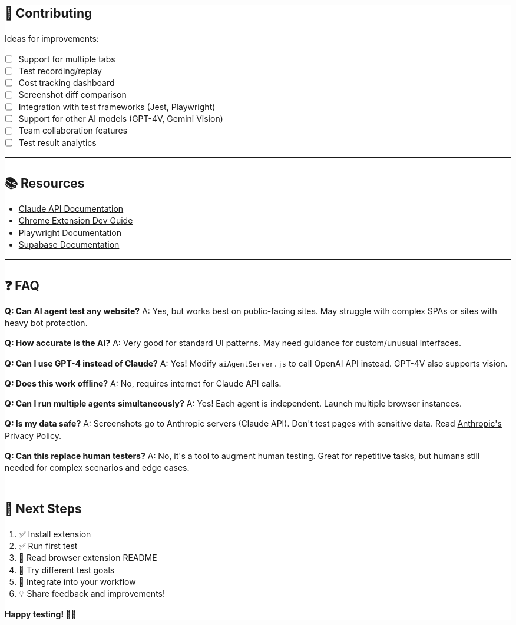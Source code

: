 ## 🤝 Contributing

Ideas for improvements:

- [ ] Support for multiple tabs
- [ ] Test recording/replay
- [ ] Cost tracking dashboard
- [ ] Screenshot diff comparison
- [ ] Integration with test frameworks (Jest, Playwright)
- [ ] Support for other AI models (GPT-4V, Gemini Vision)
- [ ] Team collaboration features
- [ ] Test result analytics

---

## 📚 Resources

- [Claude API Documentation](https://docs.anthropic.com/)
- [Chrome Extension Dev Guide](https://developer.chrome.com/docs/extensions/)
- [Playwright Documentation](https://playwright.dev/)
- [Supabase Documentation](https://supabase.com/docs)

---

## ❓ FAQ

**Q: Can AI agent test any website?**
A: Yes, but works best on public-facing sites. May struggle with complex SPAs or sites with heavy bot protection.

**Q: How accurate is the AI?**
A: Very good for standard UI patterns. May need guidance for custom/unusual interfaces.

**Q: Can I use GPT-4 instead of Claude?**
A: Yes! Modify `aiAgentServer.js` to call OpenAI API instead. GPT-4V also supports vision.

**Q: Does this work offline?**
A: No, requires internet for Claude API calls.

**Q: Can I run multiple agents simultaneously?**
A: Yes! Each agent is independent. Launch multiple browser instances.

**Q: Is my data safe?**
A: Screenshots go to Anthropic servers (Claude API). Don't test pages with sensitive data. Read [Anthropic's Privacy Policy](https://www.anthropic.com/privacy).

**Q: Can this replace human testers?**
A: No, it's a tool to augment human testing. Great for repetitive tasks, but humans still needed for complex scenarios and edge cases.

---

## 🎉 Next Steps

1. ✅ Install extension
2. ✅ Run first test
3. 📖 Read browser extension README
4. 🧪 Try different test goals
5. 🚀 Integrate into your workflow
6. 💡 Share feedback and improvements!

**Happy testing! 🤖✨**
